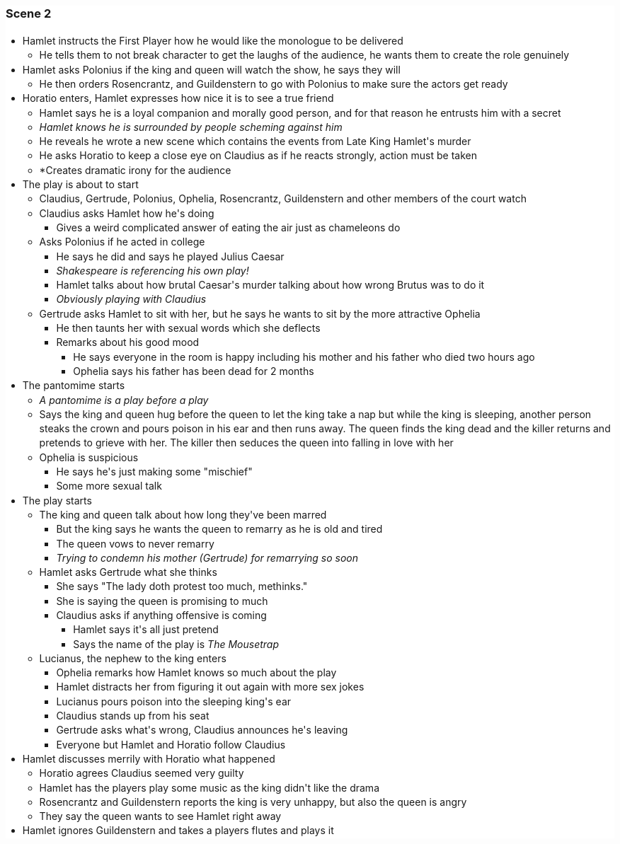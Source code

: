 ### Scene 2

- Hamlet instructs the First Player how he would like the monologue to be delivered
  - He tells them to not break character to get the laughs of the audience, he wants them to create the role genuinely
- Hamlet asks Polonius if the king and queen will watch the show, he says they will
  - He then orders Rosencrantz, and Guildenstern to go with Polonius to make sure the actors get ready
- Horatio enters, Hamlet expresses how nice it is to see a true friend
  - Hamlet says he is a loyal companion and morally good person, and for that reason he entrusts him with a secret
  - _Hamlet knows he is surrounded by people scheming against him_
  - He reveals he wrote a new scene which contains the events from Late King Hamlet's murder
  - He asks Horatio to keep a close eye on Claudius as if he reacts strongly, action must be taken
  - \*Creates dramatic irony for the audience
- The play is about to start
  - Claudius, Gertrude, Polonius, Ophelia, Rosencrantz, Guildenstern and other members of the court watch
  - Claudius asks Hamlet how he's doing
    - Gives a weird complicated answer of eating the air just as chameleons do
  - Asks Polonius if he acted in college
    - He says he did and says he played Julius Caesar
    - _Shakespeare is referencing his own play!_
    - Hamlet talks about how brutal Caesar's murder talking about how wrong Brutus was to do it
    - _Obviously playing with Claudius_
  - Gertrude asks Hamlet to sit with her, but he says he wants to sit by the more attractive Ophelia
    - He then taunts her with sexual words which she deflects
    - Remarks about his good mood
      - He says everyone in the room is happy including his mother and his father who died two hours ago
      - Ophelia says his father has been dead for 2 months
- The pantomime starts
  - _A pantomime is a play before a play_
  - Says the king and queen hug before the queen to let the king take a nap but while the king is sleeping, another person steaks the crown and pours poison in his ear and then runs away. The queen finds the king dead and the killer returns and pretends to grieve with her. The killer then seduces the queen into falling in love with her
  - Ophelia is suspicious
    - He says he's just making some "mischief"
    - Some more sexual talk
- The play starts
  - The king and queen talk about how long they've been marred
    - But the king says he wants the queen to remarry as he is old and tired
    - The queen vows to never remarry
    - _Trying to condemn his mother (Gertrude) for remarrying so soon_
  - Hamlet asks Gertrude what she thinks
    - She says "The lady doth protest too much, methinks."
    - She is saying the queen is promising to much
    - Claudius asks if anything offensive is coming
      - Hamlet says it's all just pretend
      - Says the name of the play is _The Mousetrap_
  - Lucianus, the nephew to the king enters
    - Ophelia remarks how Hamlet knows so much about the play
    - Hamlet distracts her from figuring it out again with more sex jokes
    - Lucianus pours poison into the sleeping king's ear
    - Claudius stands up from his seat
    - Gertrude asks what's wrong, Claudius announces he's leaving
    - Everyone but Hamlet and Horatio follow Claudius
- Hamlet discusses merrily with Horatio what happened
  - Horatio agrees Claudius seemed very guilty
  - Hamlet has the players play some music as the king didn't like the drama
  - Rosencrantz and Guildenstern reports the king is very unhappy, but also the queen is angry
  - They say the queen wants to see Hamlet right away
- Hamlet ignores Guildenstern and takes a players flutes and plays it
